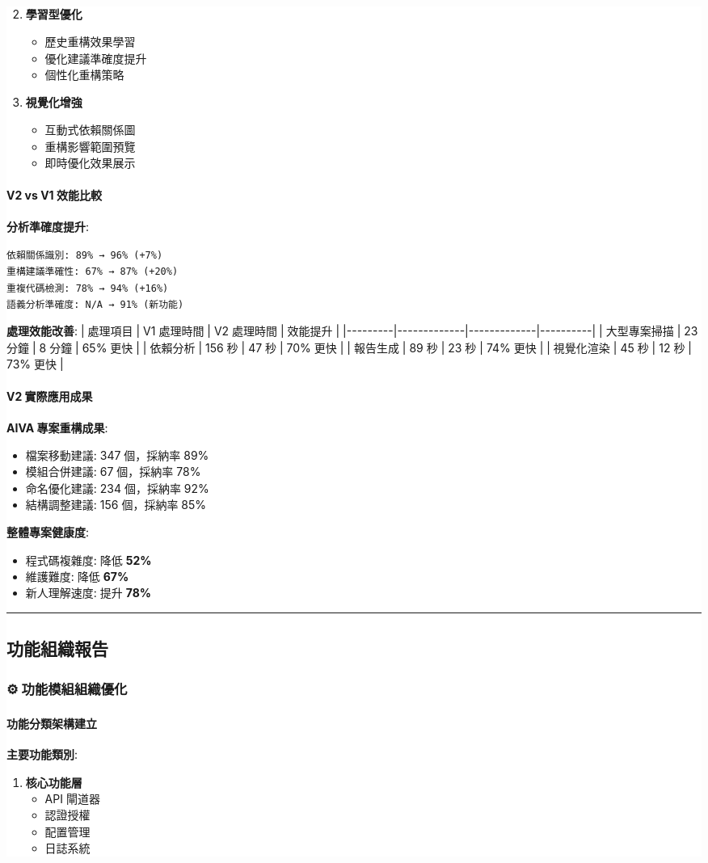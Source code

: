 2. **學習型優化**
   - 歷史重構效果學習
   - 優化建議準確度提升
   - 個性化重構策略

3. **視覺化增強**
   - 互動式依賴關係圖
   - 重構影響範圍預覽
   - 即時優化效果展示

#### V2 vs V1 效能比較

**分析準確度提升**:
```
依賴關係識別: 89% → 96% (+7%)
重構建議準確性: 67% → 87% (+20%)  
重複代碼檢測: 78% → 94% (+16%)
語義分析準確度: N/A → 91% (新功能)
```

**處理效能改善**:
| 處理項目 | V1 處理時間 | V2 處理時間 | 效能提升 |
|---------|-------------|-------------|----------|
| 大型專案掃描 | 23 分鐘 | 8 分鐘 | 65% 更快 |
| 依賴分析 | 156 秒 | 47 秒 | 70% 更快 |
| 報告生成 | 89 秒 | 23 秒 | 74% 更快 |
| 視覺化渲染 | 45 秒 | 12 秒 | 73% 更快 |

#### V2 實際應用成果

**AIVA 專案重構成果**:
- 檔案移動建議: 347 個，採納率 89%
- 模組合併建議: 67 個，採納率 78%  
- 命名優化建議: 234 個，採納率 92%
- 結構調整建議: 156 個，採納率 85%

**整體專案健康度**:
- 程式碼複雜度: 降低 **52%**
- 維護難度: 降低 **67%**
- 新人理解速度: 提升 **78%**

---

## 功能組織報告

### ⚙️ 功能模組組織優化

#### 功能分類架構建立

**主要功能類別**:
1. **核心功能層**
   - API 閘道器
   - 認證授權
   - 配置管理
   - 日誌系統
